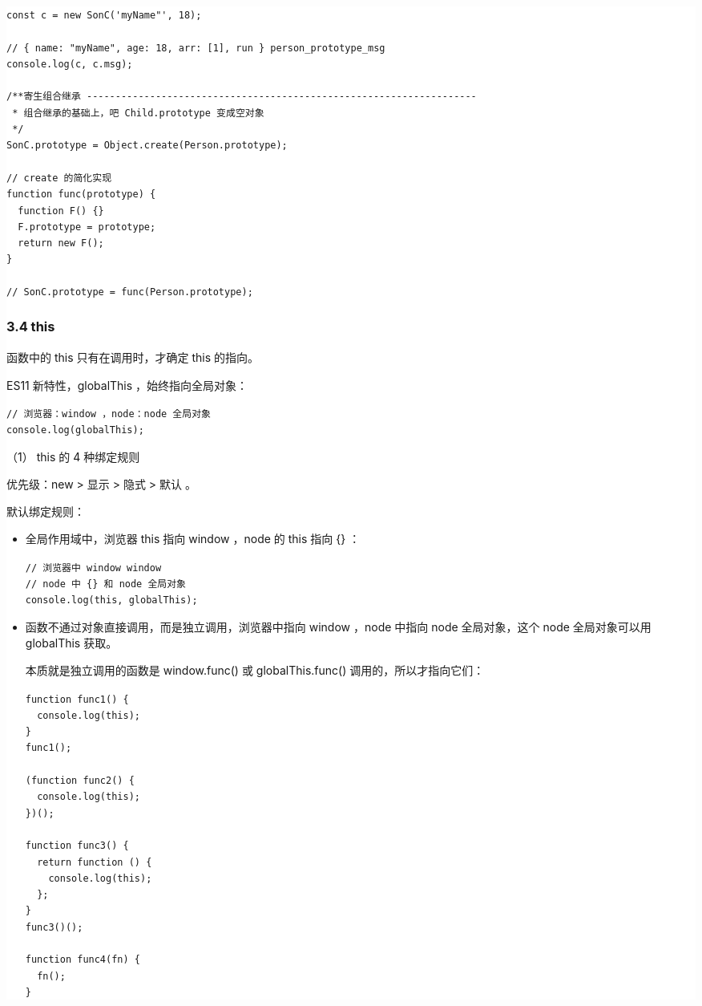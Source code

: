 ```
const c = new SonC('myName"', 18);

// { name: "myName", age: 18, arr: [1], run } person_prototype_msg
console.log(c, c.msg);

/**寄生组合继承 --------------------------------------------------------------------
 * 组合继承的基础上，吧 Child.prototype 变成空对象
 */
SonC.prototype = Object.create(Person.prototype);

// create 的简化实现
function func(prototype) {
  function F() {}
  F.prototype = prototype;
  return new F();
}

// SonC.prototype = func(Person.prototype);
```

### 3.4 this

函数中的 this 只有在调用时，才确定 this 的指向。

ES11 新特性，globalThis ，始终指向全局对象：

```
// 浏览器：window ，node：node 全局对象
console.log(globalThis);
```

（1） this 的 4 种绑定规则

优先级：new > 显示 > 隐式 > 默认 。

默认绑定规则：

- 全局作用域中，浏览器 this 指向 window ，node 的 this 指向 {} ：
  
  ```
  // 浏览器中 window window
  // node 中 {} 和 node 全局对象
  console.log(this, globalThis);
  ```

- 函数不通过对象直接调用，而是独立调用，浏览器中指向 window ，node 中指向 node 全局对象，这个 node 全局对象可以用 globalThis 获取。
  
  本质就是独立调用的函数是 window.func() 或 globalThis.func() 调用的，所以才指向它们：
  
  ```
  function func1() {
    console.log(this);
  }
  func1();
  
  (function func2() {
    console.log(this);
  })();
  
  function func3() {
    return function () {
      console.log(this);
    };
  }
  func3()();
  
  function func4(fn) {
    fn();
  }
  ```

  [Symbol("asdf")]: 123,
  [Symbol.hasInstance]: 123,
  [Symbol()]: "sym",
  [Symbol("111")]: 111,